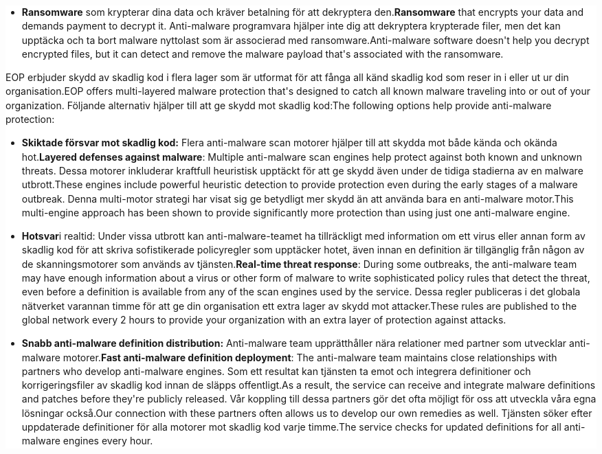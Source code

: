 - <span data-ttu-id="4f6e0-108">**Ransomware** som krypterar dina data och kräver betalning för att dekryptera den.</span><span class="sxs-lookup"><span data-stu-id="4f6e0-108">**Ransomware** that encrypts your data and demands payment to decrypt it.</span></span> <span data-ttu-id="4f6e0-109">Anti-malware programvara hjälper inte dig att dekryptera krypterade filer, men det kan upptäcka och ta bort malware nyttolast som är associerad med ransomware.</span><span class="sxs-lookup"><span data-stu-id="4f6e0-109">Anti-malware software doesn't help you decrypt encrypted files, but it can detect and remove the malware payload that's associated with the ransomware.</span></span>

<span data-ttu-id="4f6e0-110">EOP erbjuder skydd av skadlig kod i flera lager som är utformat för att fånga all känd skadlig kod som reser in i eller ut ur din organisation.</span><span class="sxs-lookup"><span data-stu-id="4f6e0-110">EOP offers multi-layered malware protection that's designed to catch all known malware traveling into or out of your organization.</span></span> <span data-ttu-id="4f6e0-111">Följande alternativ hjälper till att ge skydd mot skadlig kod:</span><span class="sxs-lookup"><span data-stu-id="4f6e0-111">The following options help provide anti-malware protection:</span></span>

- <span data-ttu-id="4f6e0-112">**Skiktade försvar mot skadlig kod:** Flera anti-malware scan motorer hjälper till att skydda mot både kända och okända hot.</span><span class="sxs-lookup"><span data-stu-id="4f6e0-112">**Layered defenses against malware**: Multiple anti-malware scan engines help protect against both known and unknown threats.</span></span> <span data-ttu-id="4f6e0-113">Dessa motorer inkluderar kraftfull heuristisk upptäckt för att ge skydd även under de tidiga stadierna av en malware utbrott.</span><span class="sxs-lookup"><span data-stu-id="4f6e0-113">These engines include powerful heuristic detection to provide protection even during the early stages of a malware outbreak.</span></span> <span data-ttu-id="4f6e0-114">Denna multi-motor strategi har visat sig ge betydligt mer skydd än att använda bara en anti-malware motor.</span><span class="sxs-lookup"><span data-stu-id="4f6e0-114">This multi-engine approach has been shown to provide significantly more protection than using just one anti-malware engine.</span></span>

- <span data-ttu-id="4f6e0-115">**Hotsvar**i realtid: Under vissa utbrott kan anti-malware-teamet ha tillräckligt med information om ett virus eller annan form av skadlig kod för att skriva sofistikerade policyregler som upptäcker hotet, även innan en definition är tillgänglig från någon av de skanningsmotorer som används av tjänsten.</span><span class="sxs-lookup"><span data-stu-id="4f6e0-115">**Real-time threat response**: During some outbreaks, the anti-malware team may have enough information about a virus or other form of malware to write sophisticated policy rules that detect the threat, even before a definition is available from any of the scan engines used by the service.</span></span> <span data-ttu-id="4f6e0-116">Dessa regler publiceras i det globala nätverket varannan timme för att ge din organisation ett extra lager av skydd mot attacker.</span><span class="sxs-lookup"><span data-stu-id="4f6e0-116">These rules are published to the global network every 2 hours to provide your organization with an extra layer of protection against attacks.</span></span>

- <span data-ttu-id="4f6e0-117">**Snabb anti-malware definition distribution:** Anti-malware team upprätthåller nära relationer med partner som utvecklar anti-malware motorer.</span><span class="sxs-lookup"><span data-stu-id="4f6e0-117">**Fast anti-malware definition deployment**: The anti-malware team maintains close relationships with partners who develop anti-malware engines.</span></span> <span data-ttu-id="4f6e0-118">Som ett resultat kan tjänsten ta emot och integrera definitioner och korrigeringsfiler av skadlig kod innan de släpps offentligt.</span><span class="sxs-lookup"><span data-stu-id="4f6e0-118">As a result, the service can receive and integrate malware definitions and patches before they're publicly released.</span></span> <span data-ttu-id="4f6e0-119">Vår koppling till dessa partners gör det ofta möjligt för oss att utveckla våra egna lösningar också.</span><span class="sxs-lookup"><span data-stu-id="4f6e0-119">Our connection with these partners often allows us to develop our own remedies as well.</span></span> <span data-ttu-id="4f6e0-120">Tjänsten söker efter uppdaterade definitioner för alla motorer mot skadlig kod varje timme.</span><span class="sxs-lookup"><span data-stu-id="4f6e0-120">The service checks for updated definitions for all anti-malware engines every hour.</span></span>
